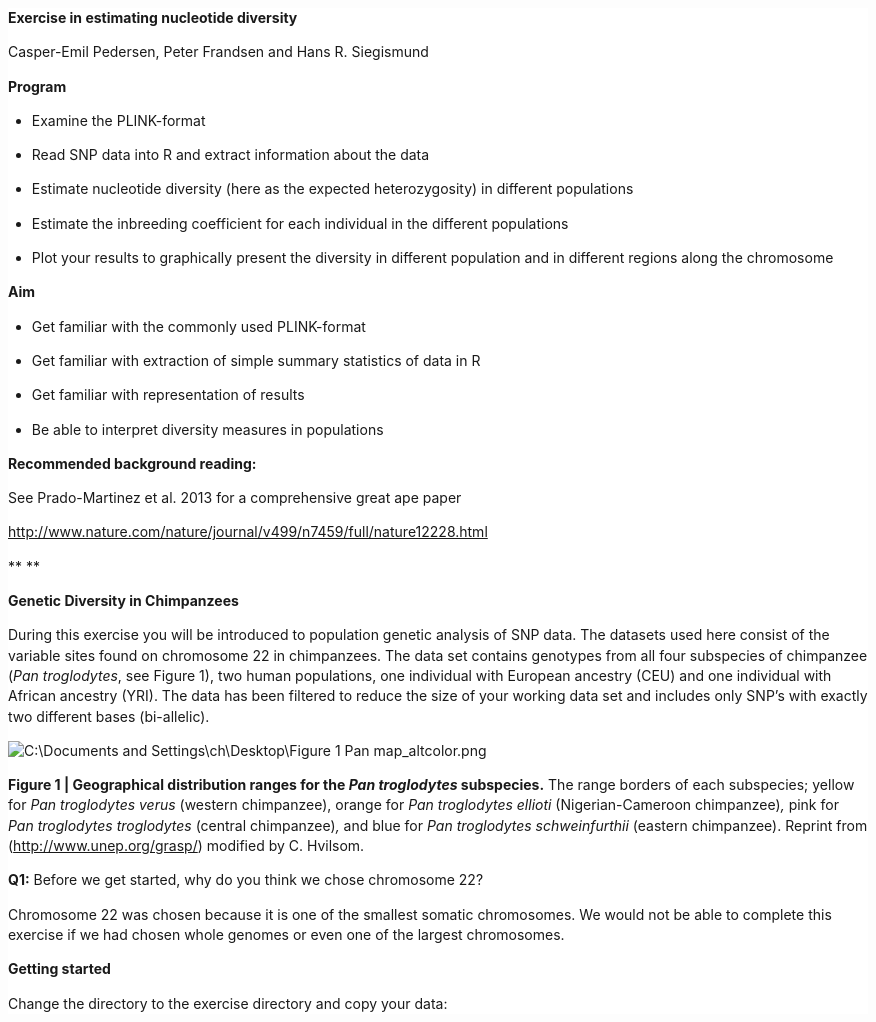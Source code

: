 **Exercise in estimating nucleotide diversity**

Casper-Emil Pedersen, Peter Frandsen and Hans R. Siegismund

**Program**

-   Examine the PLINK-format

-   Read SNP data into R and extract information about the data

-   Estimate nucleotide diversity (here as the expected heterozygosity) in different populations

-   Estimate the inbreeding coefficient for each individual in the different populations

-   Plot your results to graphically present the diversity in different population and in different regions along the chromosome

**Aim**

-   Get familiar with the commonly used PLINK-format

-   Get familiar with extraction of simple summary statistics of data in R

-   Get familiar with representation of results

-   Be able to interpret diversity measures in populations

**Recommended background reading:**

See Prado-Martinez et al. 2013 for a comprehensive great ape paper

<http://www.nature.com/nature/journal/v499/n7459/full/nature12228.html>

**
**

**Genetic Diversity in Chimpanzees**

During this exercise you will be introduced to population genetic analysis of SNP data. The datasets used here consist of the variable sites found on chromosome 22 in chimpanzees. The data set contains genotypes from all four subspecies of chimpanzee (*Pan troglodytes*, see Figure 1), two human populations, one individual with European ancestry (CEU) and one individual with African ancestry (YRI). The data has been filtered to reduce the size of your working data set and includes only SNP’s with exactly two different bases (bi-allelic).

<img src="media/image1.png" alt="C:\Documents and Settings\ch\Desktop\Figure 1 Pan map_altcolor.png" width="664" height="413" />

**Figure 1 | Geographical distribution ranges for the *Pan troglodytes* subspecies.** The range borders of each subspecies; yellow for *Pan troglodytes verus* (western chimpanzee), orange for *Pan troglodytes ellioti* (Nigerian-Cameroon chimpanzee)*,* pink for *Pan troglodytes troglodytes* (central chimpanzee)*,* and blue for *Pan troglodytes schweinfurthii* (eastern chimpanzee). Reprint from (http://www.unep.org/grasp/) modified by C. Hvilsom.

**Q1:** Before we get started, why do you think we chose chromosome 22?

Chromosome 22 was chosen because it is one of the smallest somatic chromosomes. We would not be able to complete this exercise if we had chosen whole genomes or even one of the largest chromosomes.

**Getting started**

Change the directory to the exercise directory and copy your data:

